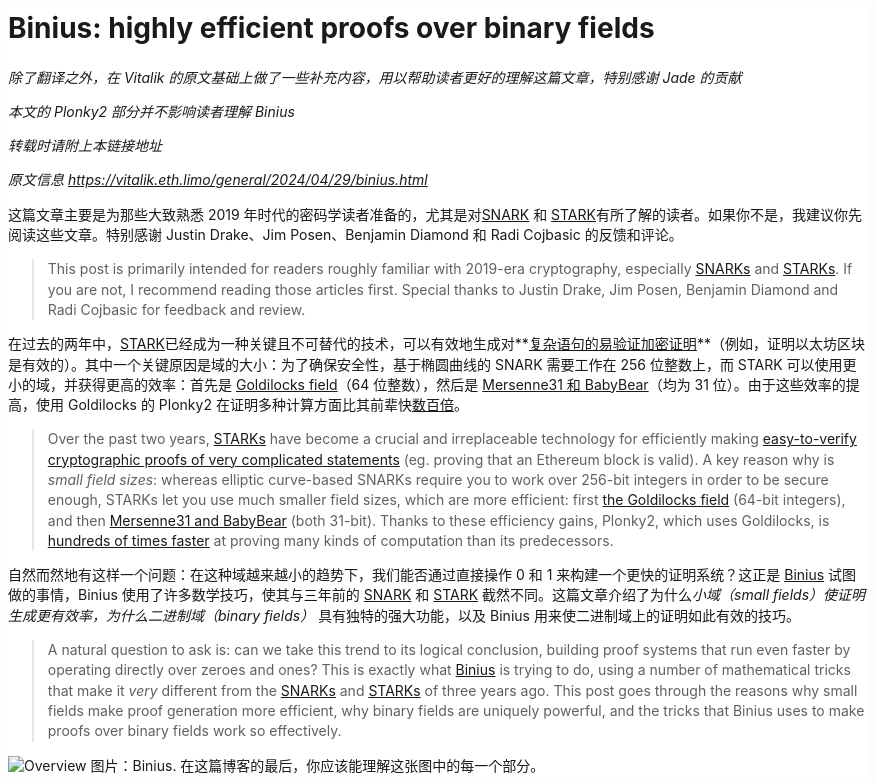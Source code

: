 # Binius: highly efficient proofs over binary fields

*除了翻译之外，在 Vitalik 的原文基础上做了一些补充内容，用以帮助读者更好的理解这篇文章，特别感谢 Jade 的贡献*

*本文的 Plonky2 部分并不影响读者理解 Binius*

*转载时请附上本链接地址*

*原文信息 https://vitalik.eth.limo/general/2024/04/29/binius.html*

这篇文章主要是为那些大致熟悉 2019 年时代的密码学读者准备的，尤其是对[SNARK](https://vitalik.eth.limo/general/2021/01/26/snarks.html) 和 [STARK](https://vitalik.eth.limo/general/2018/07/21/starks_part_3.html)有所了解的读者。如果你不是，我建议你先阅读这些文章。特别感谢 Justin Drake、Jim Posen、Benjamin Diamond 和 Radi Cojbasic 的反馈和评论。

> This post is primarily intended for readers roughly familiar with 2019-era cryptography, especially [SNARKs](https://vitalik.eth.limo/general/2021/01/26/snarks.html) and [STARKs](https://vitalik.eth.limo/general/2018/07/21/starks_part_3.html). If you are not, I recommend reading those articles first. Special thanks to Justin Drake, Jim Posen, Benjamin Diamond and Radi Cojbasic for feedback and review.

在过去的两年中，[STARK](https://vitalik.eth.limo/general/2018/07/21/starks_part_3.html)已经成为一种关键且不可替代的技术，可以有效地生成对**[复杂语句的易验证加密证明](https://vitalik.eth.limo/general/2021/01/26/snarks.html)**（例如，证明以太坊区块是有效的）。其中一个关键原因是域的大小：为了确保安全性，基于椭圆曲线的 SNARK 需要工作在 256 位整数上，而 STARK 可以使用更小的域，并获得更高的效率：首先是 [Goldilocks field](https://polygon.technology/blog/plonky2-a-deep-dive)（64 位整数），然后是 [Mersenne31 和 BabyBear](https://blog.icme.io/small-fields-for-zero-knowledge/)（均为 31 位）。由于这些效率的提高，使用 Goldilocks 的 Plonky2 在证明多种计算方面比其前辈快[数百倍](https://polygon.technology/blog/introducing-plonky2)。

> Over the past two years, [STARKs](https://vitalik.eth.limo/general/2018/07/21/starks_part_3.html) have become a crucial and irreplaceable technology for efficiently making [easy-to-verify cryptographic proofs of very complicated statements](https://vitalik.eth.limo/general/2021/01/26/snarks.html) (eg. proving that an Ethereum block is valid). A key reason why is *small field sizes*: whereas elliptic curve-based SNARKs require you to work over 256-bit integers in order to be secure enough, STARKs let you use much smaller field sizes, which are more efficient: first [the Goldilocks field](https://polygon.technology/blog/plonky2-a-deep-dive) (64-bit integers), and then [Mersenne31 and BabyBear](https://blog.icme.io/small-fields-for-zero-knowledge/) (both 31-bit). Thanks to these efficiency gains, Plonky2, which uses Goldilocks, is [hundreds of times faster](https://polygon.technology/blog/introducing-plonky2) at proving many kinds of computation than its predecessors.

自然而然地有这样一个问题：在这种域越来越小的趋势下，我们能否通过直接操作 0 和 1 来构建一个更快的证明系统？这正是 [Binius](https://eprint.iacr.org/2023/1784.pdf) 试图做的事情，Binius 使用了许多数学技巧，使其与三年前的 [SNARK](https://vitalik.eth.limo/general/2019/09/22/plonk.html) 和 [STARK](https://vitalik.eth.limo/general/2018/07/21/starks_part_3.html) 截然不同。这篇文章介绍了为什么*小域（small fields）*使证明生成更有效率，为什么*二进制域（binary fields）* 具有独特的强大功能，以及 Binius 用来使二进制域上的证明如此有效的技巧。

> A natural question to ask is: can we take this trend to its logical conclusion, building proof systems that run even faster by operating directly over zeroes and ones? This is exactly what [Binius](https://eprint.iacr.org/2023/1784.pdf) is trying to do, using a number of mathematical tricks that make it *very* different from the [SNARKs](https://vitalik.eth.limo/general/2019/09/22/plonk.html) and [STARKs](https://vitalik.eth.limo/general/2018/07/21/starks_part_3.html) of three years ago. This post goes through the reasons why small fields make proof generation more efficient, why binary fields are uniquely powerful, and the tricks that Binius uses to make proofs over binary fields work so effectively.

![Overview](https://vitalik.eth.limo/images/binius/binius.drawio.png)
图片：Binius. 在这篇博客的最后，你应该能理解这张图中的每一个部分。
